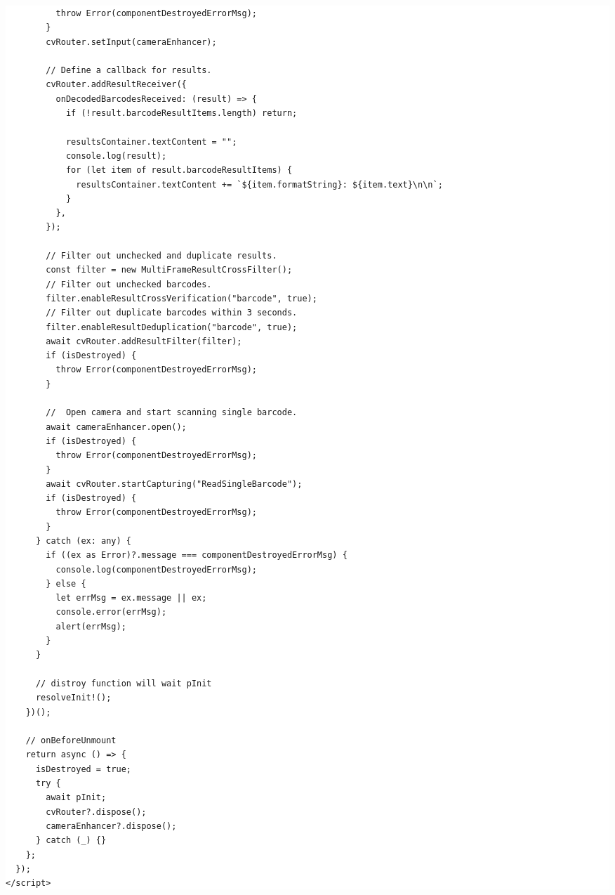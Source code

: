 ```svelte
          throw Error(componentDestroyedErrorMsg);
        }
        cvRouter.setInput(cameraEnhancer);

        // Define a callback for results.
        cvRouter.addResultReceiver({
          onDecodedBarcodesReceived: (result) => {
            if (!result.barcodeResultItems.length) return;

            resultsContainer.textContent = "";
            console.log(result);
            for (let item of result.barcodeResultItems) {
              resultsContainer.textContent += `${item.formatString}: ${item.text}\n\n`;
            }
          },
        });

        // Filter out unchecked and duplicate results.
        const filter = new MultiFrameResultCrossFilter();
        // Filter out unchecked barcodes.
        filter.enableResultCrossVerification("barcode", true);
        // Filter out duplicate barcodes within 3 seconds.
        filter.enableResultDeduplication("barcode", true);
        await cvRouter.addResultFilter(filter);
        if (isDestroyed) {
          throw Error(componentDestroyedErrorMsg);
        }

        //  Open camera and start scanning single barcode.
        await cameraEnhancer.open();
        if (isDestroyed) {
          throw Error(componentDestroyedErrorMsg);
        }
        await cvRouter.startCapturing("ReadSingleBarcode");
        if (isDestroyed) {
          throw Error(componentDestroyedErrorMsg);
        }
      } catch (ex: any) {
        if ((ex as Error)?.message === componentDestroyedErrorMsg) {
          console.log(componentDestroyedErrorMsg);
        } else {
          let errMsg = ex.message || ex;
          console.error(errMsg);
          alert(errMsg);
        }
      }

      // distroy function will wait pInit
      resolveInit!();
    })();

    // onBeforeUnmount
    return async () => {
      isDestroyed = true;
      try {
        await pInit;
        cvRouter?.dispose();
        cameraEnhancer?.dispose();
      } catch (_) {}
    };
  });
</script>

```
